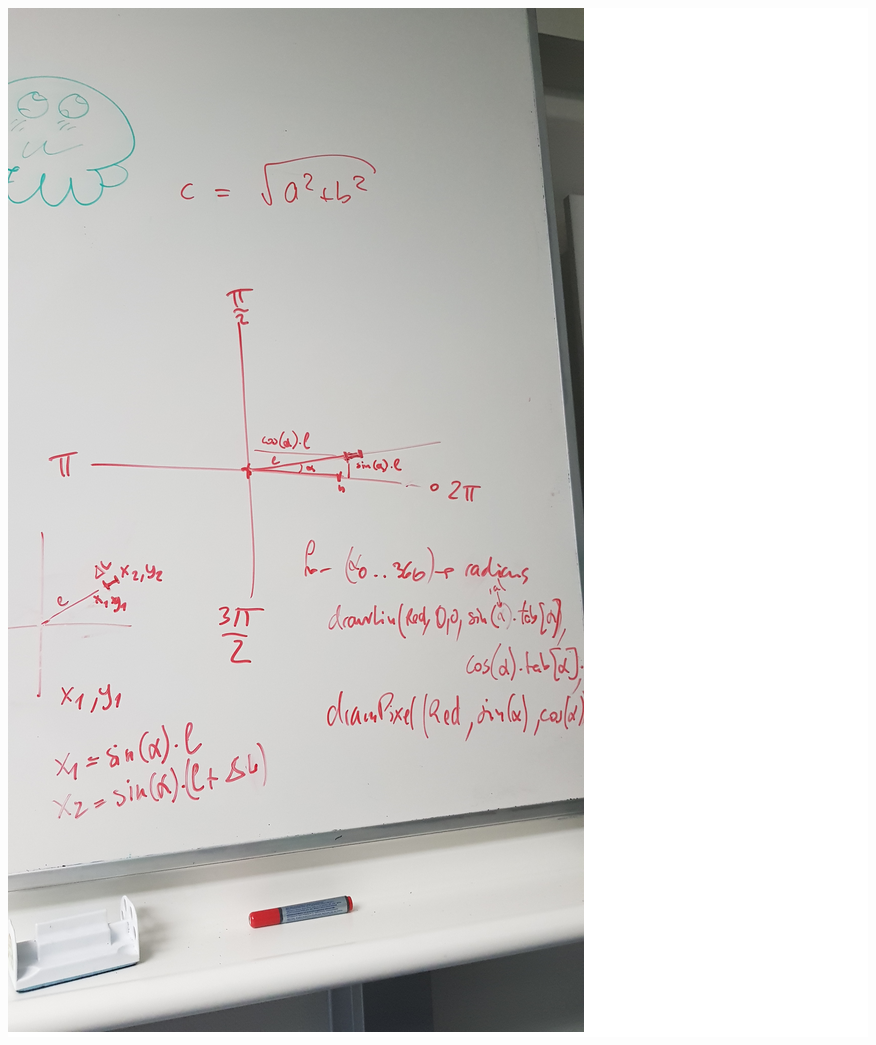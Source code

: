 ![Schéma explicatif sur la manière de connaître les coordonnées du point à placer](./images/lidar/trigonometrie_radar.jpg "Schéma explicatif sur la manière de connaître les coordonnées du point à placer")
